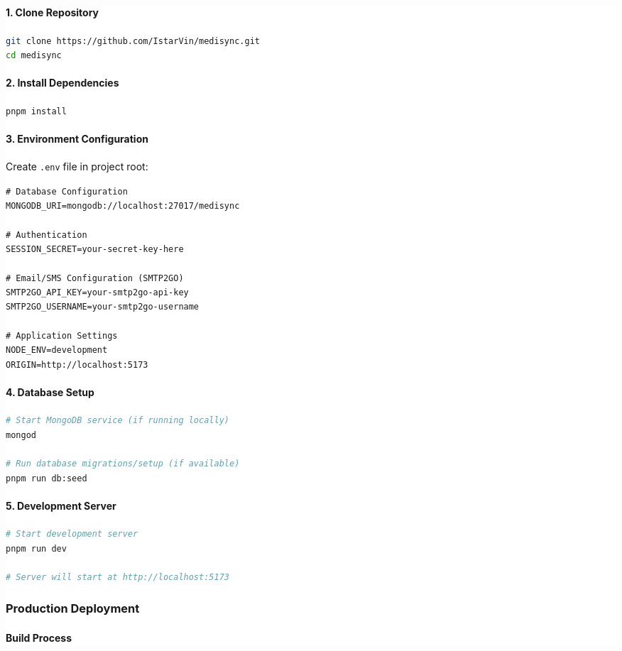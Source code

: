 #### 1. Clone Repository

```bash
git clone https://github.com/IstarVin/medisync.git
cd medisync
```

#### 2. Install Dependencies

```bash
pnpm install
```

#### 3. Environment Configuration

Create `.env` file in project root:

```env
# Database Configuration
MONGODB_URI=mongodb://localhost:27017/medisync

# Authentication
SESSION_SECRET=your-secret-key-here

# Email/SMS Configuration (SMTP2GO)
SMTP2GO_API_KEY=your-smtp2go-api-key
SMTP2GO_USERNAME=your-smtp2go-username

# Application Settings
NODE_ENV=development
ORIGIN=http://localhost:5173
```

#### 4. Database Setup

```bash
# Start MongoDB service (if running locally)
mongod

# Run database migrations/setup (if available)
pnpm run db:seed
```

#### 5. Development Server

```bash
# Start development server
pnpm run dev

# Server will start at http://localhost:5173
```

### Production Deployment

#### Build Process
